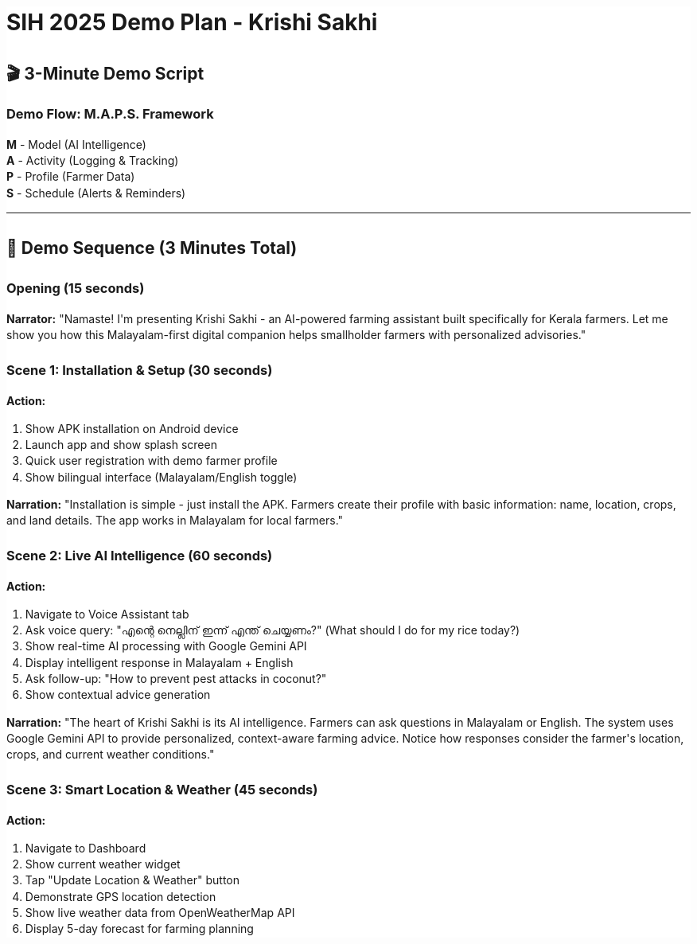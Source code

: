 # SIH 2025 Demo Plan - Krishi Sakhi

## 🎬 3-Minute Demo Script

### **Demo Flow: M.A.P.S. Framework**
**M** - Model (AI Intelligence)  
**A** - Activity (Logging & Tracking)  
**P** - Profile (Farmer Data)  
**S** - Schedule (Alerts & Reminders)

---

## 📱 Demo Sequence (3 Minutes Total)

### **Opening (15 seconds)**
**Narrator:** "Namaste! I'm presenting Krishi Sakhi - an AI-powered farming assistant built specifically for Kerala farmers. Let me show you how this Malayalam-first digital companion helps smallholder farmers with personalized advisories."

### **Scene 1: Installation & Setup (30 seconds)**
**Action:**
1. Show APK installation on Android device
2. Launch app and show splash screen
3. Quick user registration with demo farmer profile
4. Show bilingual interface (Malayalam/English toggle)

**Narration:** "Installation is simple - just install the APK. Farmers create their profile with basic information: name, location, crops, and land details. The app works in Malayalam for local farmers."

### **Scene 2: Live AI Intelligence (60 seconds)**
**Action:**
1. Navigate to Voice Assistant tab
2. Ask voice query: "എന്റെ നെല്ലിന് ഇന്ന് എന്ത് ചെയ്യണം?" (What should I do for my rice today?)
3. Show real-time AI processing with Google Gemini API
4. Display intelligent response in Malayalam + English
5. Ask follow-up: "How to prevent pest attacks in coconut?"
6. Show contextual advice generation

**Narration:** "The heart of Krishi Sakhi is its AI intelligence. Farmers can ask questions in Malayalam or English. The system uses Google Gemini API to provide personalized, context-aware farming advice. Notice how responses consider the farmer's location, crops, and current weather conditions."

### **Scene 3: Smart Location & Weather (45 seconds)**
**Action:**
1. Navigate to Dashboard
2. Show current weather widget
3. Tap "Update Location & Weather" button
4. Demonstrate GPS location detection
5. Show live weather data from OpenWeatherMap API
6. Display 5-day forecast for farming planning
